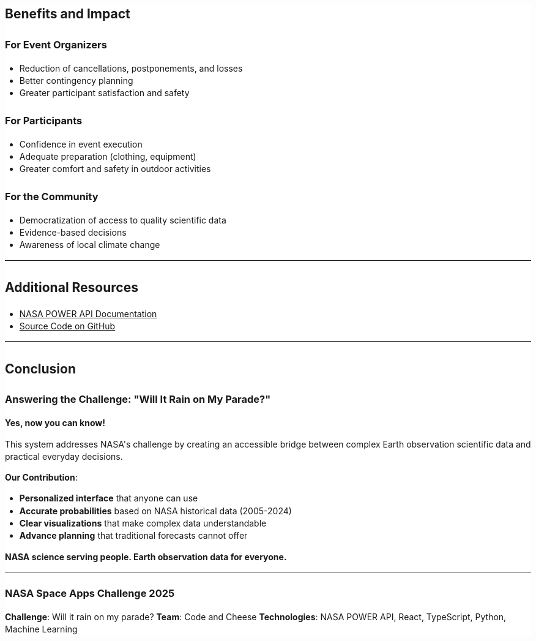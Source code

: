 
## Benefits and Impact

### For Event Organizers
- Reduction of cancellations, postponements, and losses
- Better contingency planning
- Greater participant satisfaction and safety

### For Participants
- Confidence in event execution
- Adequate preparation (clothing, equipment)
- Greater comfort and safety in outdoor activities

### For the Community
- Democratization of access to quality scientific data
- Evidence-based decisions
- Awareness of local climate change

---

## Additional Resources

- [NASA POWER API Documentation](https://power.larc.nasa.gov/docs/)
- [Source Code on GitHub](https://github.com/eduumach/spaceappschallenge-2025)

---

## Conclusion

### Answering the Challenge: "Will It Rain on My Parade?"

**Yes, now you can know!**

This system addresses NASA's challenge by creating an accessible bridge between complex Earth observation scientific data and practical everyday decisions.

**Our Contribution**:
- **Personalized interface** that anyone can use
- **Accurate probabilities** based on NASA historical data (2005-2024)
- **Clear visualizations** that make complex data understandable
- **Advance planning** that traditional forecasts cannot offer

**NASA science serving people. Earth observation data for everyone.**

---

### NASA Space Apps Challenge 2025
**Challenge**: Will it rain on my parade?
**Team**: Code and Cheese
**Technologies**: NASA POWER API, React, TypeScript, Python, Machine Learning
